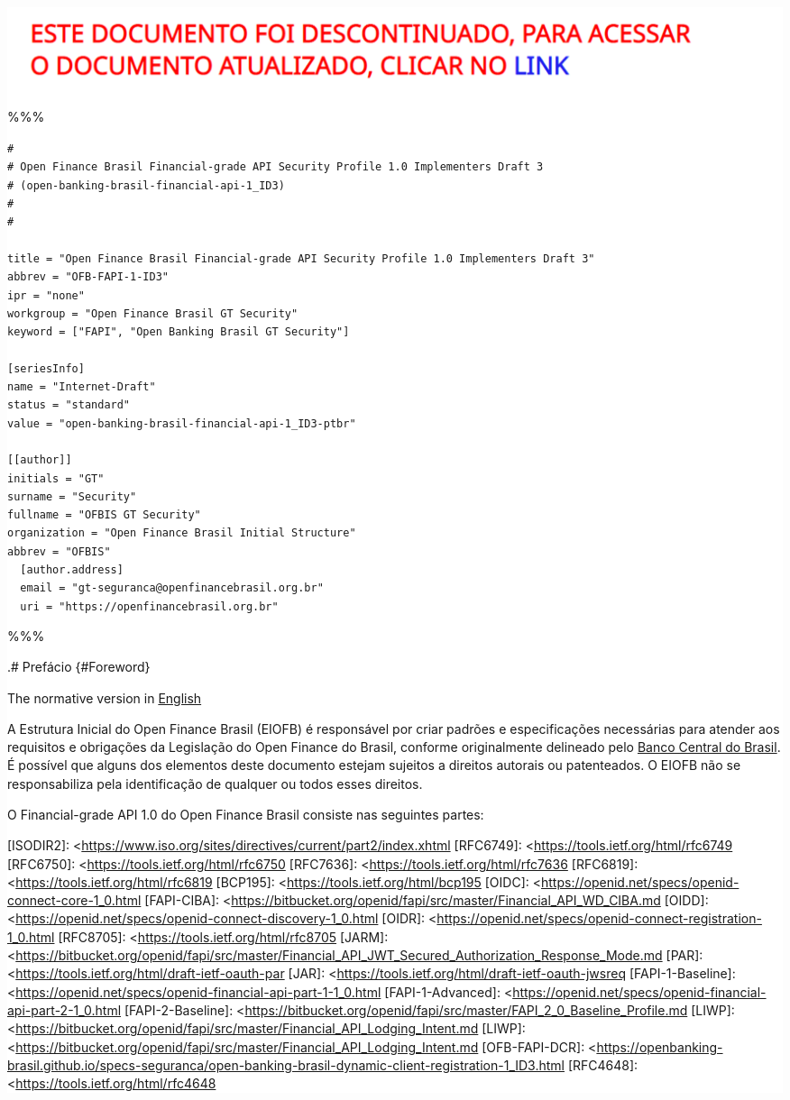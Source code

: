 [![Warning](images/warning_pt.png)](https://openfinancebrasil.atlassian.net/wiki/spaces/OF/pages/82051180/PT+Open+Finance+Brasil+Financial-grade+API+Security+Profile+1.0+Implementers+Draft+3)

%%%

    #
    # Open Finance Brasil Financial-grade API Security Profile 1.0 Implementers Draft 3
    # (open-banking-brasil-financial-api-1_ID3)
    #
    #

    title = "Open Finance Brasil Financial-grade API Security Profile 1.0 Implementers Draft 3"
    abbrev = "OFB-FAPI-1-ID3"
    ipr = "none"
    workgroup = "Open Finance Brasil GT Security"
    keyword = ["FAPI", "Open Banking Brasil GT Security"]

    [seriesInfo]
    name = "Internet-Draft"
    status = "standard"
    value = "open-banking-brasil-financial-api-1_ID3-ptbr"

    [[author]]
    initials = "GT"
    surname = "Security"
    fullname = "OFBIS GT Security"
    organization = "Open Finance Brasil Initial Structure"
    abbrev = "OFBIS"
      [author.address]
      email = "gt-seguranca@openfinancebrasil.org.br"
      uri = "https://openfinancebrasil.org.br"
%%%

.# Prefácio  {#Foreword}

The normative version in [English](https://openbanking-brasil.github.io/specs-seguranca/open-banking-brasil-financial-api-1_ID3.html)

A Estrutura Inicial do Open Finance Brasil (EIOFB) é responsável por criar padrões e especificações necessárias para atender aos requisitos e obrigações da Legislação do Open Finance do Brasil, conforme originalmente delineado pelo [Banco Central do Brasil](https://www.bcb.gov.br/content/config/Documents/BCB_Open_Banking_Communique-April-2019.pdf). É possível que alguns dos elementos deste documento estejam sujeitos a direitos autorais ou patenteados. O EIOFB não se responsabiliza pela identificação de qualquer ou todos esses direitos.

O Financial-grade API 1.0 do Open Finance Brasil consiste nas seguintes partes:


[ISODIR2]: <https://www.iso.org/sites/directives/current/part2/index.xhtml
[RFC6749]: <https://tools.ietf.org/html/rfc6749
[RFC6750]: <https://tools.ietf.org/html/rfc6750
[RFC7636]: <https://tools.ietf.org/html/rfc7636
[RFC6819]: <https://tools.ietf.org/html/rfc6819
[BCP195]: <https://tools.ietf.org/html/bcp195
[OIDC]: <https://openid.net/specs/openid-connect-core-1_0.html
[FAPI-CIBA]: <https://bitbucket.org/openid/fapi/src/master/Financial_API_WD_CIBA.md
[OIDD]: <https://openid.net/specs/openid-connect-discovery-1_0.html
[OIDR]: <https://openid.net/specs/openid-connect-registration-1_0.html
[RFC8705]: <https://tools.ietf.org/html/rfc8705
[JARM]: <https://bitbucket.org/openid/fapi/src/master/Financial_API_JWT_Secured_Authorization_Response_Mode.md
[PAR]: <https://tools.ietf.org/html/draft-ietf-oauth-par
[JAR]: <https://tools.ietf.org/html/draft-ietf-oauth-jwsreq
[FAPI-1-Baseline]: <https://openid.net/specs/openid-financial-api-part-1-1_0.html
[FAPI-1-Advanced]: <https://openid.net/specs/openid-financial-api-part-2-1_0.html
[FAPI-2-Baseline]: <https://bitbucket.org/openid/fapi/src/master/FAPI_2_0_Baseline_Profile.md
[LIWP]: <https://bitbucket.org/openid/fapi/src/master/Financial_API_Lodging_Intent.md
[LIWP]: <https://bitbucket.org/openid/fapi/src/master/Financial_API_Lodging_Intent.md
[OFB-FAPI-DCR]: <https://openbanking-brasil.github.io/specs-seguranca/open-banking-brasil-dynamic-client-registration-1_ID3.html
[RFC4648]: <https://tools.ietf.org/html/rfc4648